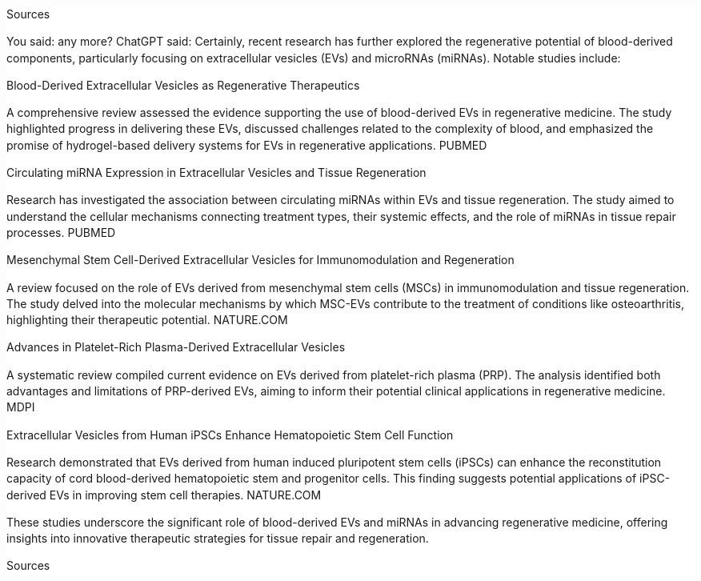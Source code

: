 
Sources









You said:
any more?
ChatGPT said:
Certainly, recent research has further explored the regenerative potential of blood-derived components, particularly focusing on extracellular vesicles (EVs) and microRNAs (miRNAs). Notable studies include:

Blood-Derived Extracellular Vesicles as Regenerative Therapeutics

A comprehensive review assessed the evidence supporting the use of blood-derived EVs in regenerative medicine. The study highlighted progress in delivering these EVs, discussed challenges related to the complexity of blood, and emphasized the promise of hydrogel-based delivery systems for EVs in regenerative applications. 
PUBMED

Circulating miRNA Expression in Extracellular Vesicles and Tissue Regeneration

Research has investigated the association between circulating miRNAs within EVs and tissue regeneration. The study aimed to understand the cellular mechanisms connecting treatment types, their systemic effects, and the role of miRNAs in tissue repair processes. 
PUBMED

Mesenchymal Stem Cell-Derived Extracellular Vesicles for Immunomodulation and Regeneration

A review focused on the role of EVs derived from mesenchymal stem cells (MSCs) in immunomodulation and tissue regeneration. The study delved into the molecular mechanisms by which MSC-EVs contribute to the treatment of conditions like osteoarthritis, highlighting their therapeutic potential. 
NATURE.COM

Advances in Platelet-Rich Plasma-Derived Extracellular Vesicles

A systematic review compiled current evidence on EVs derived from platelet-rich plasma (PRP). The analysis identified both advantages and limitations of PRP-derived EVs, aiming to inform their potential clinical applications in regenerative medicine. 
MDPI

Extracellular Vesicles from Human iPSCs Enhance Hematopoietic Stem Cell Function

Research demonstrated that EVs derived from human induced pluripotent stem cells (iPSCs) can enhance the reconstitution capacity of cord blood-derived hematopoietic stem and progenitor cells. This finding suggests potential applications of iPSC-derived EVs in improving stem cell therapies. 
NATURE.COM

These studies underscore the significant role of blood-derived EVs and miRNAs in advancing regenerative medicine, offering insights into innovative therapeutic strategies for tissue repair and regeneration.


Sources

